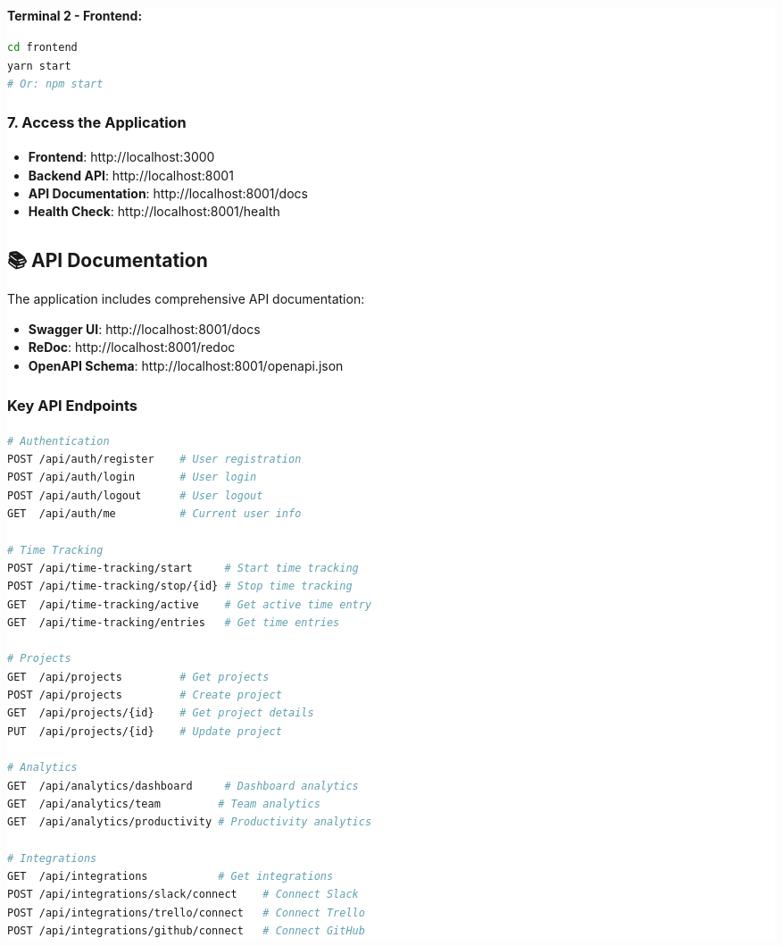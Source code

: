 **Terminal 2 - Frontend:**
```bash
cd frontend
yarn start
# Or: npm start
```

### 7. Access the Application

- **Frontend**: http://localhost:3000
- **Backend API**: http://localhost:8001
- **API Documentation**: http://localhost:8001/docs
- **Health Check**: http://localhost:8001/health

## 📚 API Documentation

The application includes comprehensive API documentation:

- **Swagger UI**: http://localhost:8001/docs
- **ReDoc**: http://localhost:8001/redoc
- **OpenAPI Schema**: http://localhost:8001/openapi.json

### Key API Endpoints

```bash
# Authentication
POST /api/auth/register    # User registration
POST /api/auth/login       # User login
POST /api/auth/logout      # User logout
GET  /api/auth/me          # Current user info

# Time Tracking
POST /api/time-tracking/start     # Start time tracking
POST /api/time-tracking/stop/{id} # Stop time tracking
GET  /api/time-tracking/active    # Get active time entry
GET  /api/time-tracking/entries   # Get time entries

# Projects
GET  /api/projects         # Get projects
POST /api/projects         # Create project
GET  /api/projects/{id}    # Get project details
PUT  /api/projects/{id}    # Update project

# Analytics
GET  /api/analytics/dashboard     # Dashboard analytics
GET  /api/analytics/team         # Team analytics
GET  /api/analytics/productivity # Productivity analytics

# Integrations
GET  /api/integrations           # Get integrations
POST /api/integrations/slack/connect    # Connect Slack
POST /api/integrations/trello/connect   # Connect Trello
POST /api/integrations/github/connect   # Connect GitHub
```
